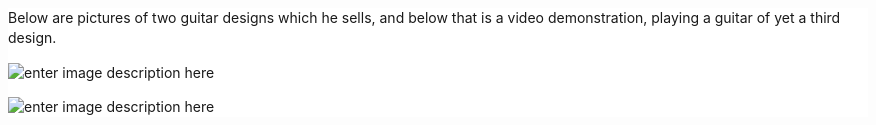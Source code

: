 Below are pictures of two guitar designs which he sells, and below that is a video demonstration, playing a guitar of yet a third design.

![enter image description here](https://i.sstatic.net/lHBCV.jpg)

![enter image description here](https://i.sstatic.net/TjMN4.jpg)


